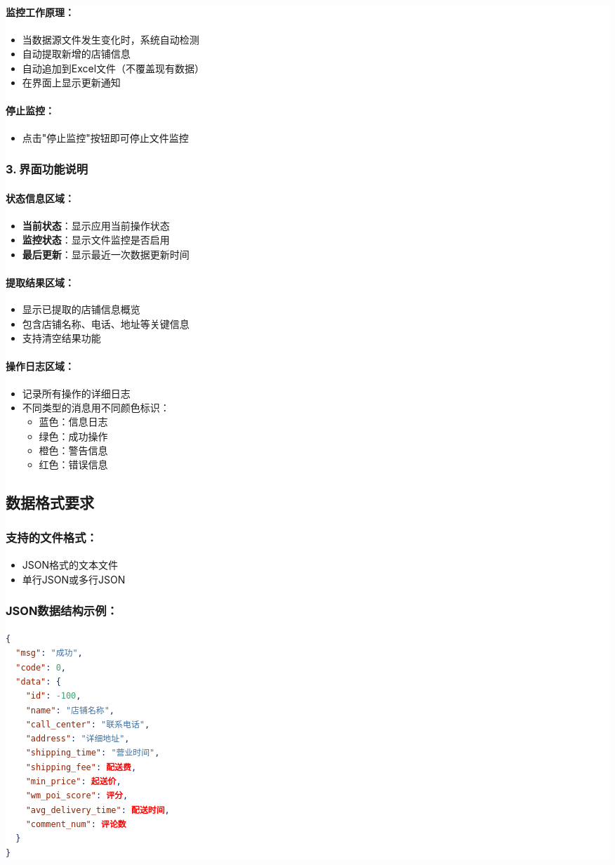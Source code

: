 #### 监控工作原理：
- 当数据源文件发生变化时，系统自动检测
- 自动提取新增的店铺信息
- 自动追加到Excel文件（不覆盖现有数据）
- 在界面上显示更新通知

#### 停止监控：
- 点击"停止监控"按钮即可停止文件监控

### 3. 界面功能说明

#### 状态信息区域：
- **当前状态**：显示应用当前操作状态
- **监控状态**：显示文件监控是否启用
- **最后更新**：显示最近一次数据更新时间

#### 提取结果区域：
- 显示已提取的店铺信息概览
- 包含店铺名称、电话、地址等关键信息
- 支持清空结果功能

#### 操作日志区域：
- 记录所有操作的详细日志
- 不同类型的消息用不同颜色标识：
  - 蓝色：信息日志
  - 绿色：成功操作
  - 橙色：警告信息
  - 红色：错误信息

## 数据格式要求

### 支持的文件格式：
- JSON格式的文本文件
- 单行JSON或多行JSON

### JSON数据结构示例：
```json
{
  "msg": "成功",
  "code": 0,
  "data": {
    "id": -100,
    "name": "店铺名称",
    "call_center": "联系电话",
    "address": "详细地址",
    "shipping_time": "营业时间",
    "shipping_fee": 配送费,
    "min_price": 起送价,
    "wm_poi_score": 评分,
    "avg_delivery_time": 配送时间,
    "comment_num": 评论数
  }
}
```
